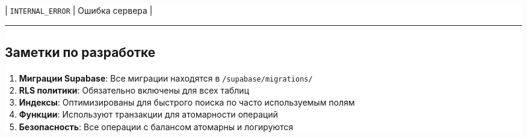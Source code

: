 | `INTERNAL_ERROR` | Ошибка сервера |

---

## Заметки по разработке

1. **Миграции Supabase**: Все миграции находятся в `/supabase/migrations/`
2. **RLS политики**: Обязательно включены для всех таблиц
3. **Индексы**: Оптимизированы для быстрого поиска по часто используемым полям
4. **Функции**: Используют транзакции для атомарности операций
5. **Безопасность**: Все операции с балансом атомарны и логируются

